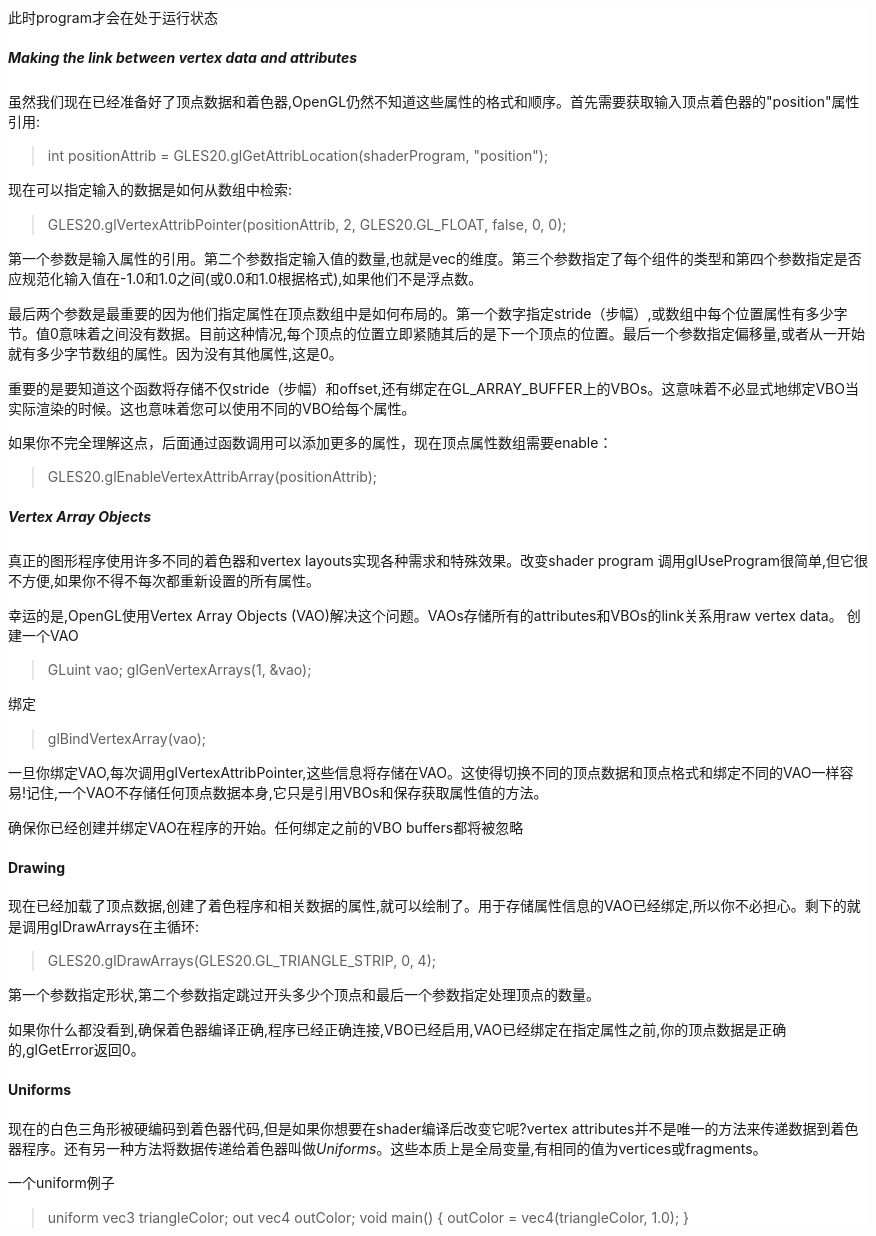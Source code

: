 此时program才会在处于运行状态

##### Making the link between vertex data and attributes

虽然我们现在已经准备好了顶点数据和着色器,OpenGL仍然不知道这些属性的格式和顺序。首先需要获取输入顶点着色器的"position"属性引用:

> int positionAttrib = GLES20.glGetAttribLocation(shaderProgram, "position");

现在可以指定输入的数据是如何从数组中检索:
> GLES20.glVertexAttribPointer(positionAttrib, 2, GLES20.GL_FLOAT, false, 0, 0);

第一个参数是输入属性的引用。第二个参数指定输入值的数量,也就是vec的维度。第三个参数指定了每个组件的类型和第四个参数指定是否应规范化输入值在-1.0和1.0之间(或0.0和1.0根据格式),如果他们不是浮点数。

最后两个参数是最重要的因为他们指定属性在顶点数组中是如何布局的。第一个数字指定stride（步幅）,或数组中每个位置属性有多少字节。值0意味着之间没有数据。目前这种情况,每个顶点的位置立即紧随其后的是下一个顶点的位置。最后一个参数指定偏移量,或者从一开始就有多少字节数组的属性。因为没有其他属性,这是0。

重要的是要知道这个函数将存储不仅stride（步幅）和offset,还有绑定在GL_ARRAY_BUFFER上的VBOs。这意味着不必显式地绑定VBO当实际渲染的时候。这也意味着您可以使用不同的VBO给每个属性。

如果你不完全理解这点，后面通过函数调用可以添加更多的属性，现在顶点属性数组需要enable：
> GLES20.glEnableVertexAttribArray(positionAttrib);

##### Vertex Array Objects

真正的图形程序使用许多不同的着色器和vertex layouts实现各种需求和特殊效果。改变shader program 调用glUseProgram很简单,但它很不方便,如果你不得不每次都重新设置的所有属性。

幸运的是,OpenGL使用Vertex Array Objects (VAO)解决这个问题。VAOs存储所有的attributes和VBOs的link关系用raw vertex data。
创建一个VAO

> GLuint vao;
glGenVertexArrays(1, &vao);

绑定
> glBindVertexArray(vao);

一旦你绑定VAO,每次调用glVertexAttribPointer,这些信息将存储在VAO。这使得切换不同的顶点数据和顶点格式和绑定不同的VAO一样容易!记住,一个VAO不存储任何顶点数据本身,它只是引用VBOs和保存获取属性值的方法。

确保你已经创建并绑定VAO在程序的开始。任何绑定之前的VBO buffers都将被忽略

#### Drawing

现在已经加载了顶点数据,创建了着色程序和相关数据的属性,就可以绘制了。用于存储属性信息的VAO已经绑定,所以你不必担心。剩下的就是调用glDrawArrays在主循环:

> GLES20.glDrawArrays(GLES20.GL_TRIANGLE_STRIP, 0, 4);

第一个参数指定形状,第二个参数指定跳过开头多少个顶点和最后一个参数指定处理顶点的数量。

如果你什么都没看到,确保着色器编译正确,程序已经正确连接,VBO已经启用,VAO已经绑定在指定属性之前,你的顶点数据是正确的,glGetError返回0。

#### Uniforms

现在的白色三角形被硬编码到着色器代码,但是如果你想要在shader编译后改变它呢?vertex attributes并不是唯一的方法来传递数据到着色器程序。还有另一种方法将数据传递给着色器叫做*Uniforms*。这些本质上是全局变量,有相同的值为vertices或fragments。

一个uniform例子

> uniform vec3 triangleColor;
  out vec4 outColor;
void main()
{
    outColor = vec4(triangleColor, 1.0);
}
